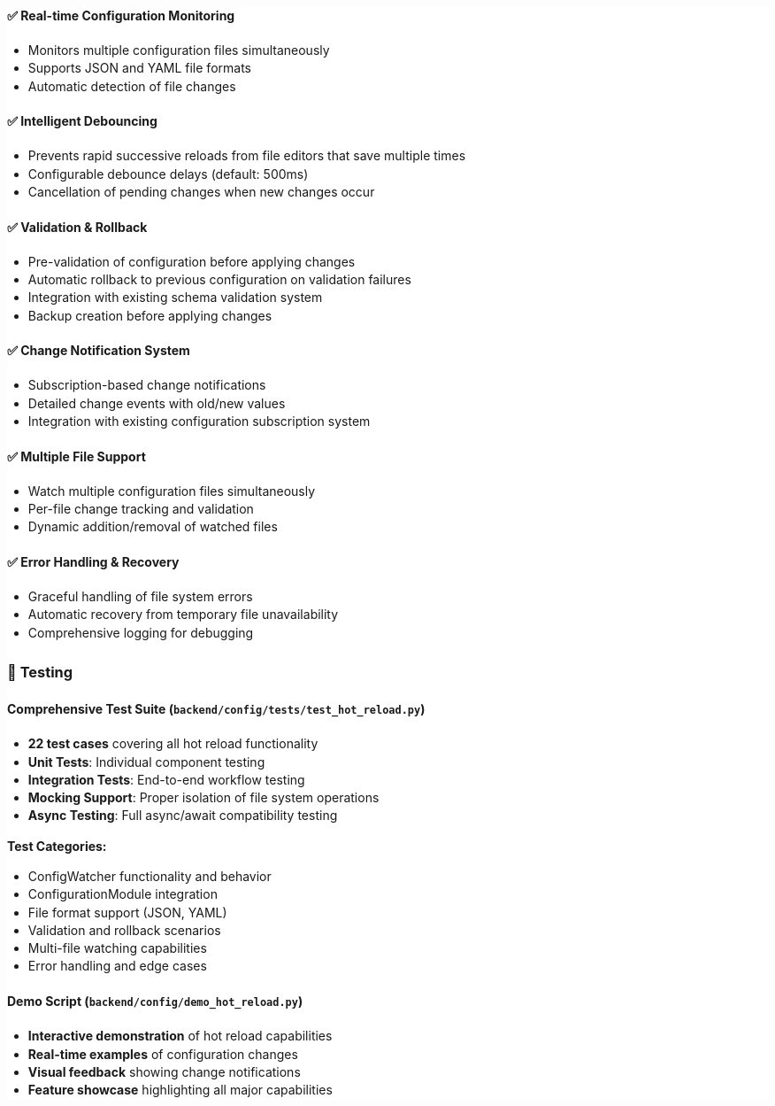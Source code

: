 #### ✅ **Real-time Configuration Monitoring**
- Monitors multiple configuration files simultaneously
- Supports JSON and YAML file formats
- Automatic detection of file changes

#### ✅ **Intelligent Debouncing**
- Prevents rapid successive reloads from file editors that save multiple times
- Configurable debounce delays (default: 500ms)
- Cancellation of pending changes when new changes occur

#### ✅ **Validation & Rollback**
- Pre-validation of configuration before applying changes
- Automatic rollback to previous configuration on validation failures
- Integration with existing schema validation system
- Backup creation before applying changes

#### ✅ **Change Notification System**
- Subscription-based change notifications
- Detailed change events with old/new values
- Integration with existing configuration subscription system

#### ✅ **Multiple File Support**
- Watch multiple configuration files simultaneously
- Per-file change tracking and validation
- Dynamic addition/removal of watched files

#### ✅ **Error Handling & Recovery**
- Graceful handling of file system errors
- Automatic recovery from temporary file unavailability
- Comprehensive logging for debugging

### 🧪 **Testing**

#### Comprehensive Test Suite (`backend/config/tests/test_hot_reload.py`)
- **22 test cases** covering all hot reload functionality
- **Unit Tests**: Individual component testing
- **Integration Tests**: End-to-end workflow testing
- **Mocking Support**: Proper isolation of file system operations
- **Async Testing**: Full async/await compatibility testing

**Test Categories:**
- ConfigWatcher functionality and behavior
- ConfigurationModule integration
- File format support (JSON, YAML)
- Validation and rollback scenarios
- Multi-file watching capabilities
- Error handling and edge cases

#### Demo Script (`backend/config/demo_hot_reload.py`)
- **Interactive demonstration** of hot reload capabilities
- **Real-time examples** of configuration changes
- **Visual feedback** showing change notifications
- **Feature showcase** highlighting all major capabilities
